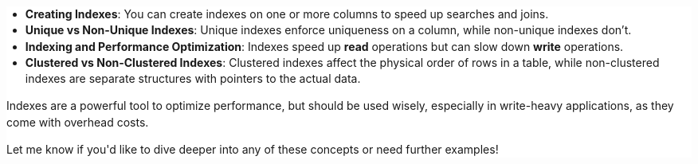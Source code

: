 * **Creating Indexes**: You can create indexes on one or more columns to speed up searches and joins.
* **Unique vs Non-Unique Indexes**: Unique indexes enforce uniqueness on a column, while non-unique indexes don’t.
* **Indexing and Performance Optimization**: Indexes speed up **read** operations but can slow down **write** operations.
* **Clustered vs Non-Clustered Indexes**: Clustered indexes affect the physical order of rows in a table, while non-clustered indexes are separate structures with pointers to the actual data.

Indexes are a powerful tool to optimize performance, but should be used wisely, especially in write-heavy applications, as they come with overhead costs.

Let me know if you'd like to dive deeper into any of these concepts or need further examples!
